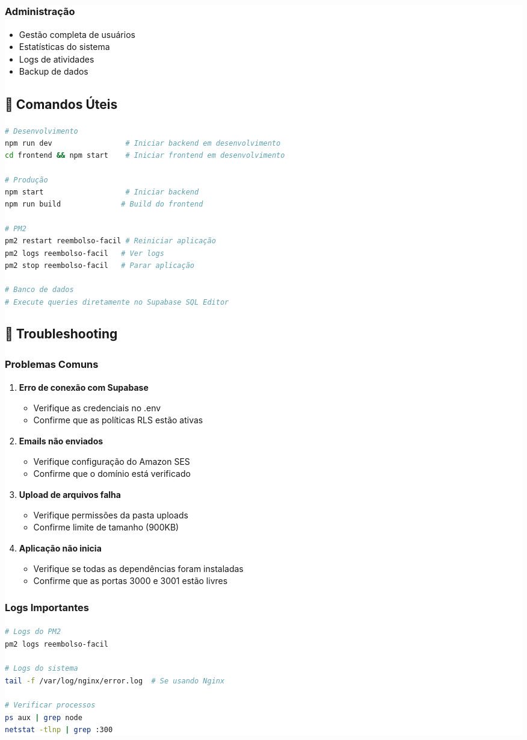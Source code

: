 ### Administração
- Gestão completa de usuários
- Estatísticas do sistema
- Logs de atividades
- Backup de dados

## 🔧 Comandos Úteis

```bash
# Desenvolvimento
npm run dev                 # Iniciar backend em desenvolvimento
cd frontend && npm start    # Iniciar frontend em desenvolvimento

# Produção
npm start                   # Iniciar backend
npm run build              # Build do frontend

# PM2
pm2 restart reembolso-facil # Reiniciar aplicação
pm2 logs reembolso-facil   # Ver logs
pm2 stop reembolso-facil   # Parar aplicação

# Banco de dados
# Execute queries diretamente no Supabase SQL Editor
```

## 🐛 Troubleshooting

### Problemas Comuns

1. **Erro de conexão com Supabase**
   - Verifique as credenciais no .env
   - Confirme que as políticas RLS estão ativas

2. **Emails não enviados**
   - Verifique configuração do Amazon SES
   - Confirme que o domínio está verificado

3. **Upload de arquivos falha**
   - Verifique permissões da pasta uploads
   - Confirme limite de tamanho (900KB)

4. **Aplicação não inicia**
   - Verifique se todas as dependências foram instaladas
   - Confirme que as portas 3000 e 3001 estão livres

### Logs Importantes

```bash
# Logs do PM2
pm2 logs reembolso-facil

# Logs do sistema
tail -f /var/log/nginx/error.log  # Se usando Nginx

# Verificar processos
ps aux | grep node
netstat -tlnp | grep :300
```
